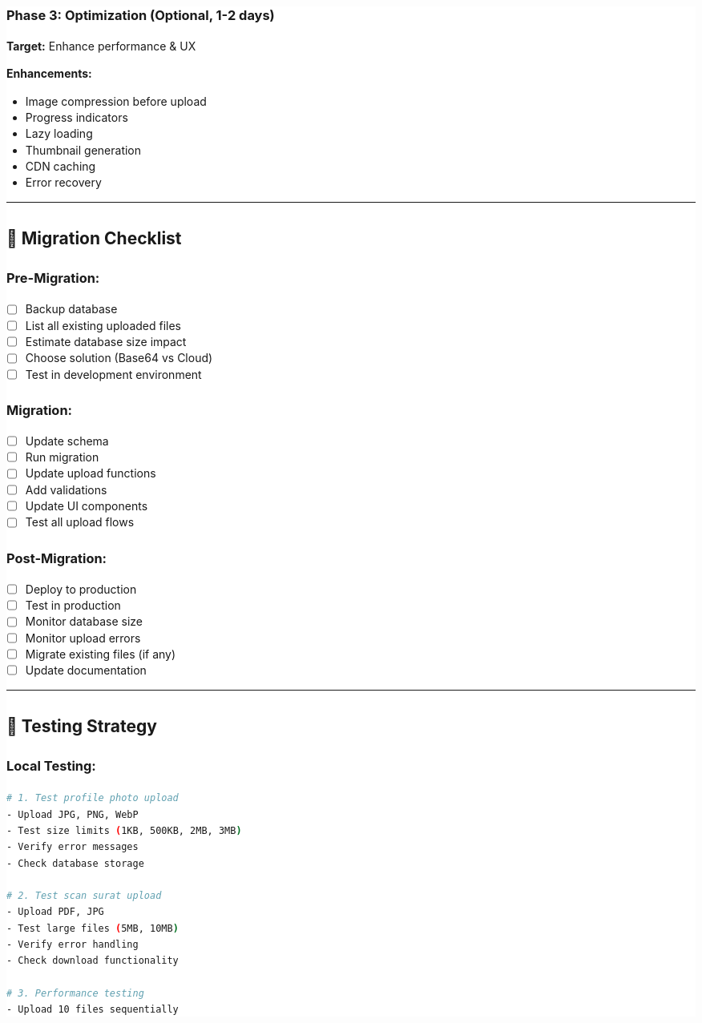 
### Phase 3: Optimization (Optional, 1-2 days)

**Target:** Enhance performance & UX  

**Enhancements:**
- Image compression before upload
- Progress indicators
- Lazy loading
- Thumbnail generation
- CDN caching
- Error recovery

---

## 📝 Migration Checklist

### Pre-Migration:

- [ ] Backup database
- [ ] List all existing uploaded files
- [ ] Estimate database size impact
- [ ] Choose solution (Base64 vs Cloud)
- [ ] Test in development environment

### Migration:

- [ ] Update schema
- [ ] Run migration
- [ ] Update upload functions
- [ ] Add validations
- [ ] Update UI components
- [ ] Test all upload flows

### Post-Migration:

- [ ] Deploy to production
- [ ] Test in production
- [ ] Monitor database size
- [ ] Monitor upload errors
- [ ] Migrate existing files (if any)
- [ ] Update documentation

---

## 🔧 Testing Strategy

### Local Testing:

```bash
# 1. Test profile photo upload
- Upload JPG, PNG, WebP
- Test size limits (1KB, 500KB, 2MB, 3MB)
- Verify error messages
- Check database storage

# 2. Test scan surat upload
- Upload PDF, JPG
- Test large files (5MB, 10MB)
- Verify error handling
- Check download functionality

# 3. Performance testing
- Upload 10 files sequentially
```